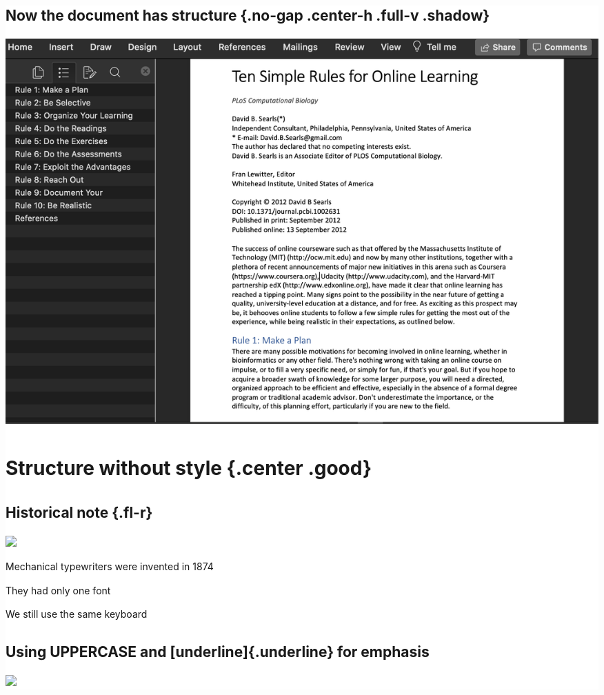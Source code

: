 ## Now the document has structure {.no-gap .center-h .full-v .shadow}

![](images/word-outline.png)

# Structure without style {.center .good}

## Historical note {.fl-r}

![](https://www.dry-lab.org/images/pixabay.com/p-1138293/typewriter-1138293_640.png)

Mechanical typewriters were invented in 1874

They had only one font

We still use the same keyboard

## Using UPPERCASE and [underline]{.underline} for emphasis

![](https://www.dry-lab.org/images/2018/09/ScreenShot2018-09-19at22.41.35.png)


[a cleaner format]: http://dry-lab.org
[a cleaner format]: http://dry-lab.org
[^1]: Here is the footnote.
[^longnote]: Here's one with multiple blocks.
[^1]: Here is the footnote.
[^longnote]: Here's one with multiple blocks.